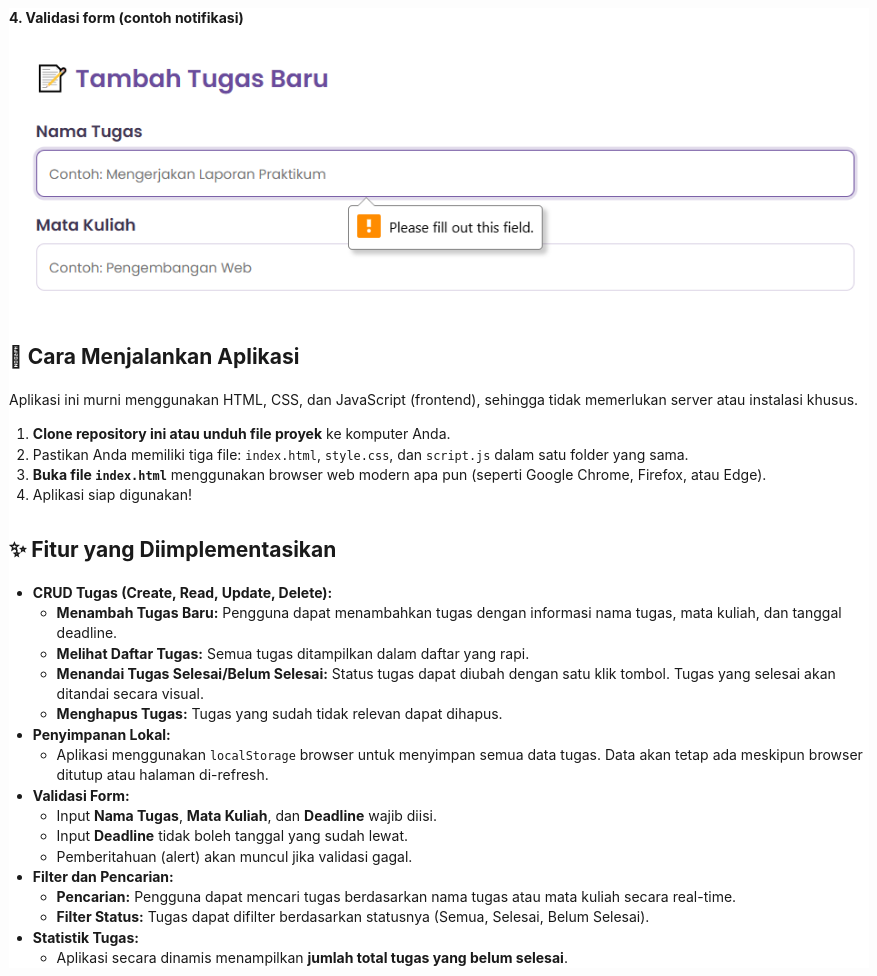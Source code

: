 **4. Validasi form (contoh notifikasi)**
![Edit dan Validasi](https://github.com/itsmenattt/pemrograman_web_itera_123140060/blob/main/Nadia%20Anatashiva_123140060_Pertemuan1/image/validasi-form.png)

## 🚀 Cara Menjalankan Aplikasi

Aplikasi ini murni menggunakan HTML, CSS, dan JavaScript (frontend), sehingga tidak memerlukan server atau instalasi khusus.

1.  **Clone repository ini atau unduh file proyek** ke komputer Anda.
2.  Pastikan Anda memiliki tiga file: `index.html`, `style.css`, dan `script.js` dalam satu folder yang sama.
3.  **Buka file `index.html`** menggunakan browser web modern apa pun (seperti Google Chrome, Firefox, atau Edge).
4.  Aplikasi siap digunakan!

## ✨ Fitur yang Diimplementasikan

-   **CRUD Tugas (Create, Read, Update, Delete):**
    -   **Menambah Tugas Baru:** Pengguna dapat menambahkan tugas dengan informasi nama tugas, mata kuliah, dan tanggal deadline.
    -   **Melihat Daftar Tugas:** Semua tugas ditampilkan dalam daftar yang rapi.
    -   **Menandai Tugas Selesai/Belum Selesai:** Status tugas dapat diubah dengan satu klik tombol. Tugas yang selesai akan ditandai secara visual.
    -   **Menghapus Tugas:** Tugas yang sudah tidak relevan dapat dihapus.
-   **Penyimpanan Lokal:**
    -   Aplikasi menggunakan `localStorage` browser untuk menyimpan semua data tugas. Data akan tetap ada meskipun browser ditutup atau halaman di-refresh.
-   **Validasi Form:**
    -   Input **Nama Tugas**, **Mata Kuliah**, dan **Deadline** wajib diisi.
    -   Input **Deadline** tidak boleh tanggal yang sudah lewat.
    -   Pemberitahuan (alert) akan muncul jika validasi gagal.
-   **Filter dan Pencarian:**
    -   **Pencarian:** Pengguna dapat mencari tugas berdasarkan nama tugas atau mata kuliah secara real-time.
    -   **Filter Status:** Tugas dapat difilter berdasarkan statusnya (Semua, Selesai, Belum Selesai).
-   **Statistik Tugas:**
    -   Aplikasi secara dinamis menampilkan **jumlah total tugas yang belum selesai**.
